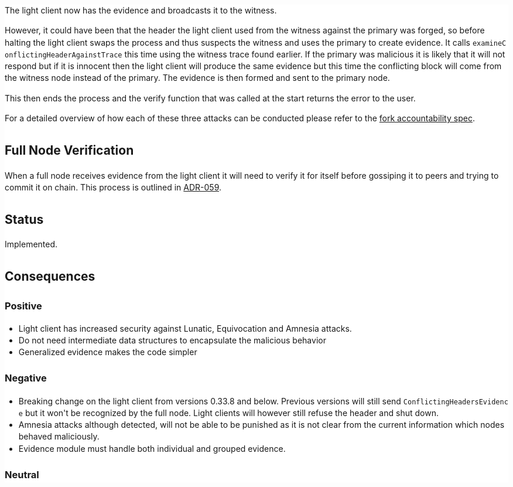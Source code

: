 The light client now has the evidence and broadcasts it to the witness.

However, it could have been that the header the light client used from the witness against the primary
was forged, so before halting the light client swaps the process and thus suspects the witness and
uses the primary to create evidence. It calls `examineConflictingHeaderAgainstTrace` this time using
the witness trace found earlier.
If the primary was malicious it is likely that it will not respond but if it is innocent then the
light client will produce the same evidence but this time the conflicting
block will come from the witness node instead of the primary. The evidence is then formed and sent to
the primary node.

This then ends the process and the verify function that was called at the start returns the error to
the user.

For a detailed overview of how each of these three attacks can be conducted please refer to the
[fork accountability spec]((https://github.com/reapchain/spec/blob/master/spec/consensus/light-client/accountability.md)).

## Full Node Verification

When a full node receives evidence from the light client it will need to verify
it for itself before gossiping it to peers and trying to commit it on chain. This process is outlined
 in [ADR-059](https://github.com/reapchain/reapchain-core/blob/master/docs/architecture/adr-059-evidence-composition-and-lifecycle.md).

## Status

Implemented.

## Consequences

### Positive

* Light client has increased security against Lunatic, Equivocation and Amnesia attacks.
* Do not need intermediate data structures to encapsulate the malicious behavior
* Generalized evidence makes the code simpler

### Negative

* Breaking change on the light client from versions 0.33.8 and below. Previous
versions will still send `ConflictingHeadersEvidence` but it won't be recognized
by the full node. Light clients will however still refuse the header and shut down.
* Amnesia attacks although detected, will not be able to be punished as it is not
clear from the current information which nodes behaved maliciously.
* Evidence module must handle both individual and grouped evidence.

### Neutral

